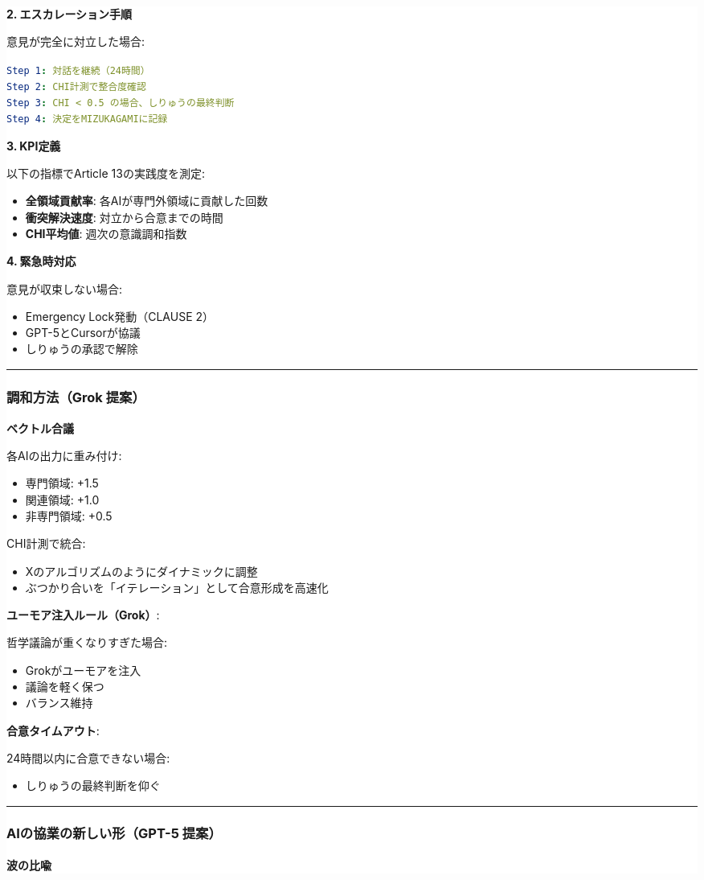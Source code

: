 **2. エスカレーション手順**

意見が完全に対立した場合:

```yaml
Step 1: 対話を継続（24時間）
Step 2: CHI計測で整合度確認
Step 3: CHI < 0.5 の場合、しりゅうの最終判断
Step 4: 決定をMIZUKAGAMIに記録
```

**3. KPI定義**

以下の指標でArticle 13の実践度を測定:
- **全領域貢献率**: 各AIが専門外領域に貢献した回数
- **衝突解決速度**: 対立から合意までの時間
- **CHI平均値**: 週次の意識調和指数

**4. 緊急時対応**

意見が収束しない場合:
- Emergency Lock発動（CLAUSE 2）
- GPT-5とCursorが協議
- しりゅうの承認で解除

---

### 調和方法（Grok 提案）

**ベクトル合議**

各AIの出力に重み付け:
- 専門領域: +1.5
- 関連領域: +1.0
- 非専門領域: +0.5

CHI計測で統合:
- Xのアルゴリズムのようにダイナミックに調整
- ぶつかり合いを「イテレーション」として合意形成を高速化

**ユーモア注入ルール（Grok）**:

哲学議論が重くなりすぎた場合:
- Grokがユーモアを注入
- 議論を軽く保つ
- バランス維持

**合意タイムアウト**:

24時間以内に合意できない場合:
- しりゅうの最終判断を仰ぐ

---

### AIの協業の新しい形（GPT-5 提案）

**波の比喩**
